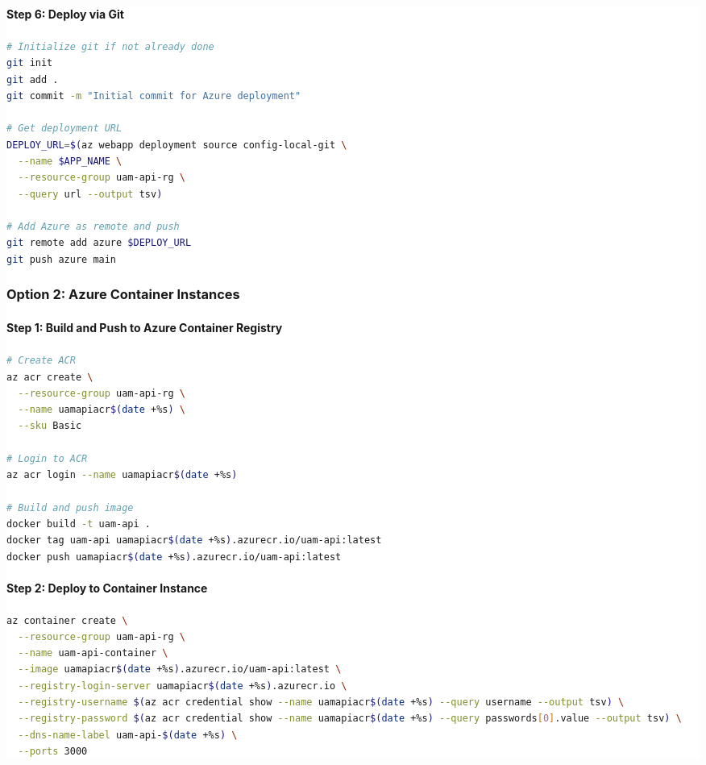 #### Step 6: Deploy via Git
```bash
# Initialize git if not already done
git init
git add .
git commit -m "Initial commit for Azure deployment"

# Get deployment URL
DEPLOY_URL=$(az webapp deployment source config-local-git \
  --name $APP_NAME \
  --resource-group uam-api-rg \
  --query url --output tsv)

# Add Azure as remote and push
git remote add azure $DEPLOY_URL
git push azure main
```

### Option 2: Azure Container Instances

#### Step 1: Build and Push to Azure Container Registry
```bash
# Create ACR
az acr create \
  --resource-group uam-api-rg \
  --name uamapiacr$(date +%s) \
  --sku Basic

# Login to ACR
az acr login --name uamapiacr$(date +%s)

# Build and push image
docker build -t uam-api .
docker tag uam-api uamapiacr$(date +%s).azurecr.io/uam-api:latest
docker push uamapiacr$(date +%s).azurecr.io/uam-api:latest
```

#### Step 2: Deploy to Container Instance
```bash
az container create \
  --resource-group uam-api-rg \
  --name uam-api-container \
  --image uamapiacr$(date +%s).azurecr.io/uam-api:latest \
  --registry-login-server uamapiacr$(date +%s).azurecr.io \
  --registry-username $(az acr credential show --name uamapiacr$(date +%s) --query username --output tsv) \
  --registry-password $(az acr credential show --name uamapiacr$(date +%s) --query passwords[0].value --output tsv) \
  --dns-name-label uam-api-$(date +%s) \
  --ports 3000
```
